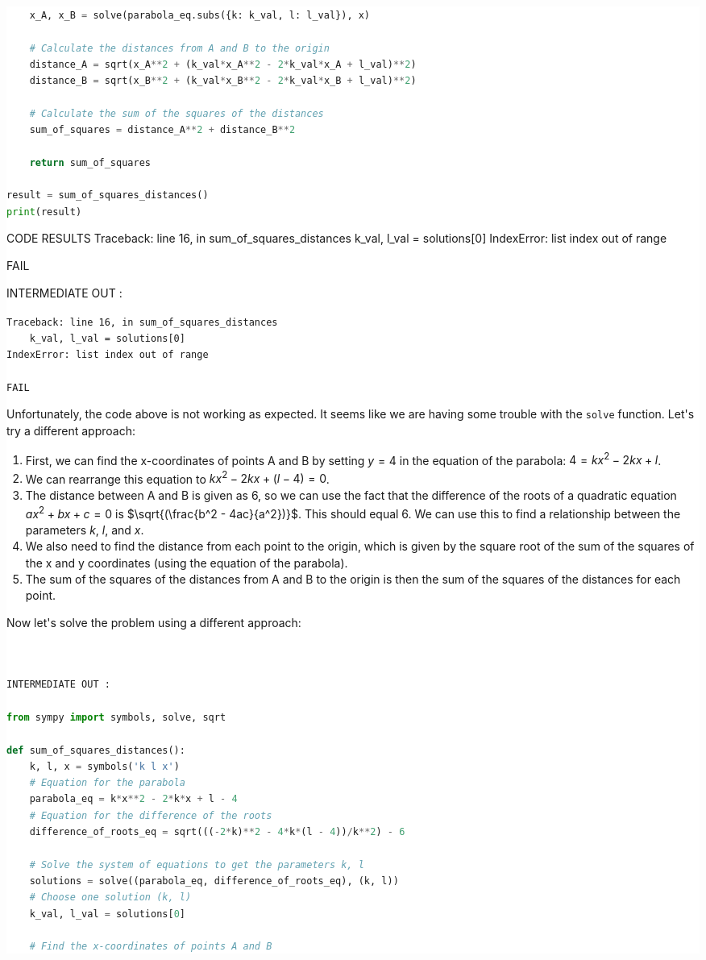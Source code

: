 ```python
    x_A, x_B = solve(parabola_eq.subs({k: k_val, l: l_val}), x)

    # Calculate the distances from A and B to the origin
    distance_A = sqrt(x_A**2 + (k_val*x_A**2 - 2*k_val*x_A + l_val)**2)
    distance_B = sqrt(x_B**2 + (k_val*x_B**2 - 2*k_val*x_B + l_val)**2)

    # Calculate the sum of the squares of the distances
    sum_of_squares = distance_A**2 + distance_B**2

    return sum_of_squares

result = sum_of_squares_distances()
print(result)
```

CODE RESULTS Traceback: line 16, in sum_of_squares_distances
    k_val, l_val = solutions[0]
IndexError: list index out of range

FAIL


INTERMEDIATE OUT :
```output
Traceback: line 16, in sum_of_squares_distances
    k_val, l_val = solutions[0]
IndexError: list index out of range

FAIL

```
Unfortunately, the code above is not working as expected. It seems like we are having some trouble with the `solve` function. Let's try a different approach:

1. First, we can find the x-coordinates of points A and B by setting $y = 4$ in the equation of the parabola: $4 = kx^2 - 2kx + l$.
2. We can rearrange this equation to $kx^2 - 2kx + (l - 4) = 0$.
3. The distance between A and B is given as 6, so we can use the fact that the difference of the roots of a quadratic equation $ax^2 + bx + c = 0$ is $\sqrt{(\frac{b^2 - 4ac}{a^2})}$. This should equal 6. We can use this to find a relationship between the parameters $k$, $l$, and $x$.
4. We also need to find the distance from each point to the origin, which is given by the square root of the sum of the squares of the x and y coordinates (using the equation of the parabola).
5. The sum of the squares of the distances from A and B to the origin is then the sum of the squares of the distances for each point.

Now let's solve the problem using a different approach:

```python


INTERMEDIATE OUT :

from sympy import symbols, solve, sqrt

def sum_of_squares_distances():
    k, l, x = symbols('k l x')
    # Equation for the parabola
    parabola_eq = k*x**2 - 2*k*x + l - 4
    # Equation for the difference of the roots
    difference_of_roots_eq = sqrt(((-2*k)**2 - 4*k*(l - 4))/k**2) - 6

    # Solve the system of equations to get the parameters k, l
    solutions = solve((parabola_eq, difference_of_roots_eq), (k, l))
    # Choose one solution (k, l)
    k_val, l_val = solutions[0]

    # Find the x-coordinates of points A and B
```
